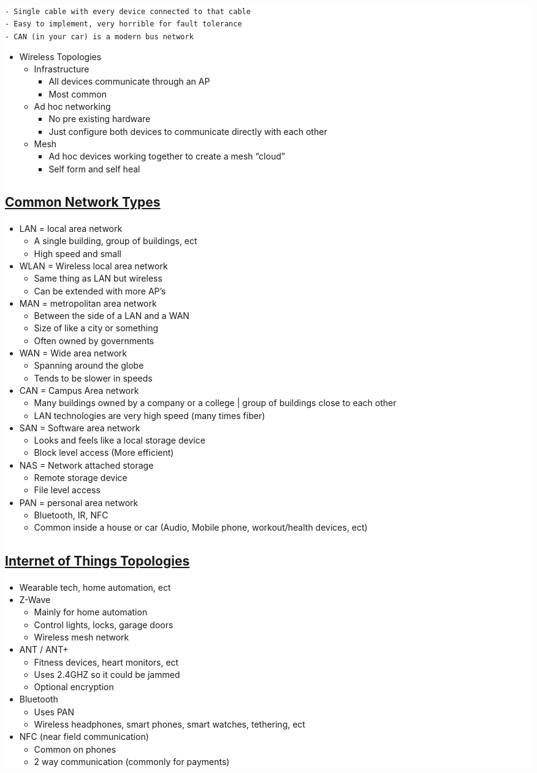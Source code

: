     - Single cable with every device connected to that cable
    - Easy to implement, very horrible for fault tolerance
    - CAN (in your car) is a modern bus network
- Wireless Topologies
    - Infrastructure
        - All devices communicate through an AP
        - Most common
    - Ad hoc networking
        - No pre existing hardware
        - Just configure both devices to communicate directly with each other
    - Mesh
        - Ad hoc devices working together to create a mesh “cloud”
        - Self form and self heal

## [Common Network Types](https://www.youtube.com/watch?v=BrGirZH0FzQ&list=PLG49S3nxzAnmpdmX7RoTOyuNJQAb-r-gd&index=34&ab_channel=ProfessorMesser)

- LAN = local area network
    - A single building, group of buildings, ect
    - High speed and small
- WLAN = Wireless local area network
    - Same thing as LAN but wireless
    - Can be extended with more AP’s
- MAN = metropolitan area network
    - Between the side of a LAN and a WAN
    - Size of like a city or something
    - Often owned by governments
- WAN = Wide area network
    - Spanning around the globe
    - Tends to be slower in speeds
- CAN = Campus Area network
    - Many buildings owned by a company or a college | group of buildings close to each other
    - LAN technologies are very high speed (many times fiber)
- SAN = Software area network
    - Looks and feels like a local storage device
    - Block level access (More efficient)
- NAS = Network attached storage
    - Remote storage device
    - File level access
- PAN = personal area network
    - Bluetooth, IR, NFC
    - Common inside a house or car (Audio, Mobile phone, workout/health devices, ect)

## [Internet of Things Topologies](https://www.youtube.com/watch?v=g9F5FauEWL4&list=PLG49S3nxzAnmpdmX7RoTOyuNJQAb-r-gd&index=35&ab_channel=ProfessorMesser)

- Wearable tech, home automation, ect
- Z-Wave
    - Mainly for home automation
    - Control lights, locks, garage doors
    - Wireless mesh network
- ANT / ANT+
    - Fitness devices, heart monitors, ect
    - Uses 2.4GHZ so it could be jammed
    - Optional encryption
- Bluetooth
    - Uses PAN
    - Wireless headphones, smart phones, smart watches, tethering, ect
- NFC (near field communication)
    - Common on phones
    - 2 way communication (commonly for payments)